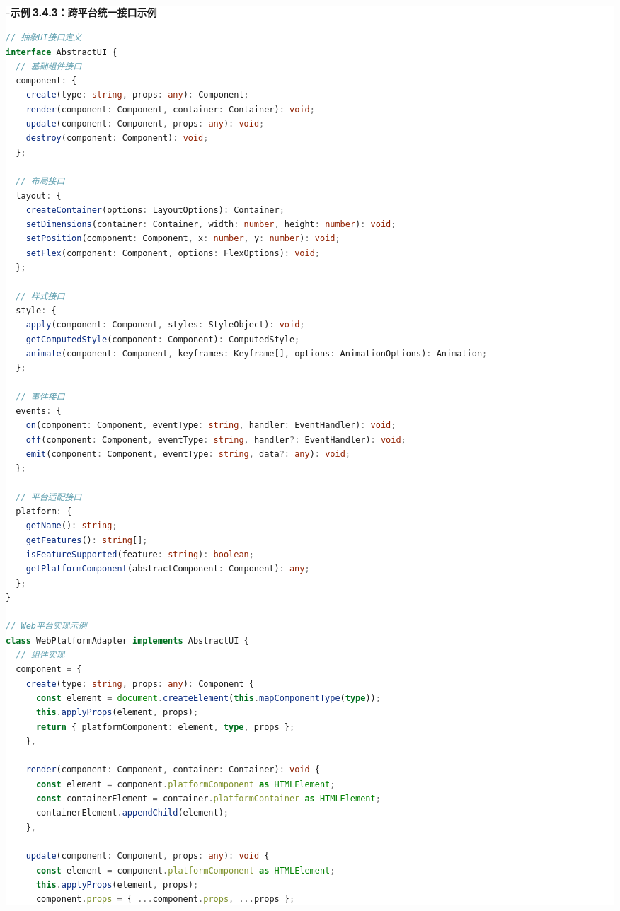 -**示例 3.4.3：跨平台统一接口示例**

```typescript
// 抽象UI接口定义
interface AbstractUI {
  // 基础组件接口
  component: {
    create(type: string, props: any): Component;
    render(component: Component, container: Container): void;
    update(component: Component, props: any): void;
    destroy(component: Component): void;
  };
  
  // 布局接口
  layout: {
    createContainer(options: LayoutOptions): Container;
    setDimensions(container: Container, width: number, height: number): void;
    setPosition(component: Component, x: number, y: number): void;
    setFlex(component: Component, options: FlexOptions): void;
  };
  
  // 样式接口
  style: {
    apply(component: Component, styles: StyleObject): void;
    getComputedStyle(component: Component): ComputedStyle;
    animate(component: Component, keyframes: Keyframe[], options: AnimationOptions): Animation;
  };
  
  // 事件接口
  events: {
    on(component: Component, eventType: string, handler: EventHandler): void;
    off(component: Component, eventType: string, handler?: EventHandler): void;
    emit(component: Component, eventType: string, data?: any): void;
  };
  
  // 平台适配接口
  platform: {
    getName(): string;
    getFeatures(): string[];
    isFeatureSupported(feature: string): boolean;
    getPlatformComponent(abstractComponent: Component): any;
  };
}

// Web平台实现示例
class WebPlatformAdapter implements AbstractUI {
  // 组件实现
  component = {
    create(type: string, props: any): Component {
      const element = document.createElement(this.mapComponentType(type));
      this.applyProps(element, props);
      return { platformComponent: element, type, props };
    },
    
    render(component: Component, container: Container): void {
      const element = component.platformComponent as HTMLElement;
      const containerElement = container.platformContainer as HTMLElement;
      containerElement.appendChild(element);
    },
    
    update(component: Component, props: any): void {
      const element = component.platformComponent as HTMLElement;
      this.applyProps(element, props);
      component.props = { ...component.props, ...props };
```